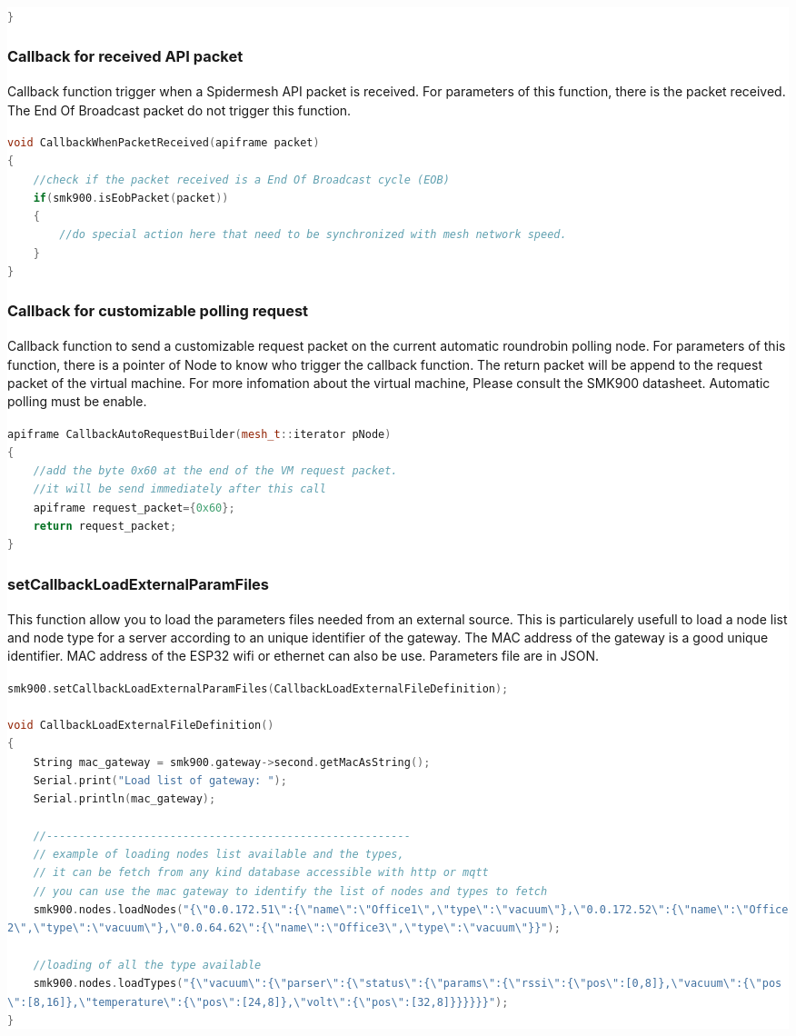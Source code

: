 ```c++
}
```


### Callback for received API packet

Callback function trigger when a Spidermesh API packet is received. For parameters of this function, there is the packet received. The End Of Broadcast packet do not trigger this function. 

```c++
void CallbackWhenPacketReceived(apiframe packet)
{
	//check if the packet received is a End Of Broadcast cycle (EOB)
	if(smk900.isEobPacket(packet))
	{
		//do special action here that need to be synchronized with mesh network speed.
	}
}
```

### Callback for customizable polling request 
Callback function to send a customizable request packet on the current automatic roundrobin polling node. For parameters of this function, there is a pointer of Node to know who trigger the callback function. The return packet will be append to the request packet of the virtual machine. For more infomation about the virtual machine, Please consult the SMK900 datasheet. Automatic polling must be enable.

```c++
apiframe CallbackAutoRequestBuilder(mesh_t::iterator pNode)
{
	//add the byte 0x60 at the end of the VM request packet.
	//it will be send immediately after this call
	apiframe request_packet={0x60};
	return request_packet;
}
```

### setCallbackLoadExternalParamFiles
This function allow you to load the parameters files needed from an external source. This is particularely usefull to load a node list and node type for a server according to an unique identifier of the gateway. The MAC address of the gateway is a good unique identifier. MAC address of the ESP32 wifi or ethernet can also be use. Parameters file are in JSON.

```c++
smk900.setCallbackLoadExternalParamFiles(CallbackLoadExternalFileDefinition);

void CallbackLoadExternalFileDefinition()
{
	String mac_gateway = smk900.gateway->second.getMacAsString();
	Serial.print("Load list of gateway: ");
	Serial.println(mac_gateway);

	//--------------------------------------------------------
	// example of loading nodes list available and the types, 
	// it can be fetch from any kind database accessible with http or mqtt
	// you can use the mac gateway to identify the list of nodes and types to fetch
	smk900.nodes.loadNodes("{\"0.0.172.51\":{\"name\":\"Office1\",\"type\":\"vacuum\"},\"0.0.172.52\":{\"name\":\"Office2\",\"type\":\"vacuum\"},\"0.0.64.62\":{\"name\":\"Office3\",\"type\":\"vacuum\"}}");

	//loading of all the type available
	smk900.nodes.loadTypes("{\"vacuum\":{\"parser\":{\"status\":{\"params\":{\"rssi\":{\"pos\":[0,8]},\"vacuum\":{\"pos\":[8,16]},\"temperature\":{\"pos\":[24,8]},\"volt\":{\"pos\":[32,8]}}}}}}");
}

```
